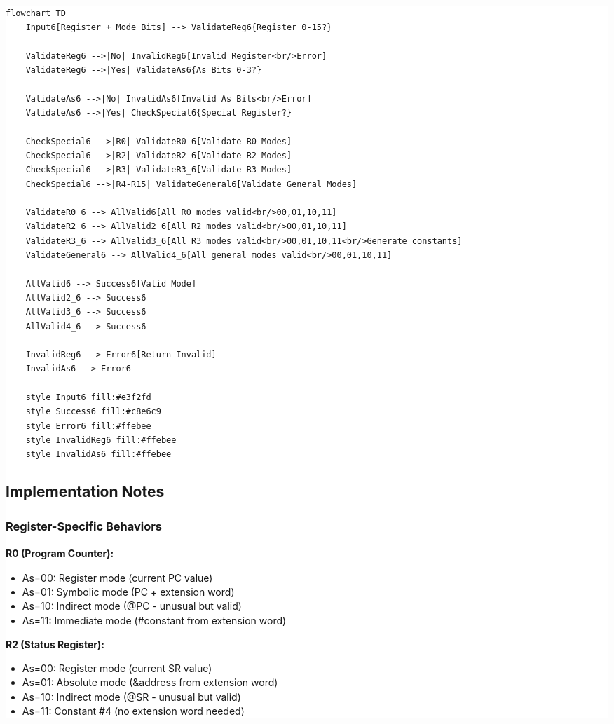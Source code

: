 ```mermaid
flowchart TD
    Input6[Register + Mode Bits] --> ValidateReg6{Register 0-15?}
    
    ValidateReg6 -->|No| InvalidReg6[Invalid Register<br/>Error]
    ValidateReg6 -->|Yes| ValidateAs6{As Bits 0-3?}
    
    ValidateAs6 -->|No| InvalidAs6[Invalid As Bits<br/>Error]
    ValidateAs6 -->|Yes| CheckSpecial6{Special Register?}
    
    CheckSpecial6 -->|R0| ValidateR0_6[Validate R0 Modes]
    CheckSpecial6 -->|R2| ValidateR2_6[Validate R2 Modes]
    CheckSpecial6 -->|R3| ValidateR3_6[Validate R3 Modes]
    CheckSpecial6 -->|R4-R15| ValidateGeneral6[Validate General Modes]
    
    ValidateR0_6 --> AllValid6[All R0 modes valid<br/>00,01,10,11]
    ValidateR2_6 --> AllValid2_6[All R2 modes valid<br/>00,01,10,11]
    ValidateR3_6 --> AllValid3_6[All R3 modes valid<br/>00,01,10,11<br/>Generate constants]
    ValidateGeneral6 --> AllValid4_6[All general modes valid<br/>00,01,10,11]
    
    AllValid6 --> Success6[Valid Mode]
    AllValid2_6 --> Success6
    AllValid3_6 --> Success6
    AllValid4_6 --> Success6
    
    InvalidReg6 --> Error6[Return Invalid]
    InvalidAs6 --> Error6
    
    style Input6 fill:#e3f2fd
    style Success6 fill:#c8e6c9
    style Error6 fill:#ffebee
    style InvalidReg6 fill:#ffebee
    style InvalidAs6 fill:#ffebee
```

## Implementation Notes

### Register-Specific Behaviors

**R0 (Program Counter):**

- As=00: Register mode (current PC value)
- As=01: Symbolic mode (PC + extension word)
- As=10: Indirect mode (@PC - unusual but valid)
- As=11: Immediate mode (#constant from extension word)

**R2 (Status Register):**

- As=00: Register mode (current SR value)
- As=01: Absolute mode (&address from extension word)
- As=10: Indirect mode (@SR - unusual but valid)
- As=11: Constant #4 (no extension word needed)
